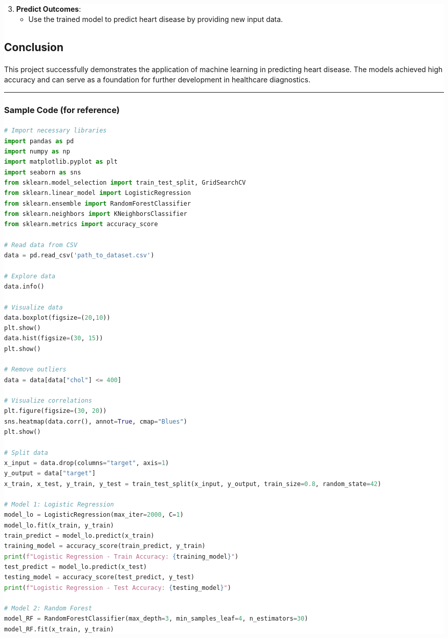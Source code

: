 3. **Predict Outcomes**:
    - Use the trained model to predict heart disease by providing new input data.

## Conclusion

This project successfully demonstrates the application of machine learning in predicting heart disease. The models achieved high accuracy and can serve as a foundation for further development in healthcare diagnostics.

---

### Sample Code (for reference)

```python
# Import necessary libraries
import pandas as pd
import numpy as np
import matplotlib.pyplot as plt
import seaborn as sns
from sklearn.model_selection import train_test_split, GridSearchCV
from sklearn.linear_model import LogisticRegression
from sklearn.ensemble import RandomForestClassifier
from sklearn.neighbors import KNeighborsClassifier
from sklearn.metrics import accuracy_score

# Read data from CSV
data = pd.read_csv('path_to_dataset.csv')

# Explore data
data.info()

# Visualize data
data.boxplot(figsize=(20,10))
plt.show()
data.hist(figsize=(30, 15))
plt.show()

# Remove outliers
data = data[data["chol"] <= 400]

# Visualize correlations
plt.figure(figsize=(30, 20))
sns.heatmap(data.corr(), annot=True, cmap="Blues")
plt.show()

# Split data
x_input = data.drop(columns="target", axis=1)
y_output = data["target"]
x_train, x_test, y_train, y_test = train_test_split(x_input, y_output, train_size=0.8, random_state=42)

# Model 1: Logistic Regression
model_lo = LogisticRegression(max_iter=2000, C=1)
model_lo.fit(x_train, y_train)
train_predict = model_lo.predict(x_train)
training_model = accuracy_score(train_predict, y_train)
print(f"Logistic Regression - Train Accuracy: {training_model}")
test_predict = model_lo.predict(x_test)
testing_model = accuracy_score(test_predict, y_test)
print(f"Logistic Regression - Test Accuracy: {testing_model}")

# Model 2: Random Forest
model_RF = RandomForestClassifier(max_depth=3, min_samples_leaf=4, n_estimators=30)
model_RF.fit(x_train, y_train)
```